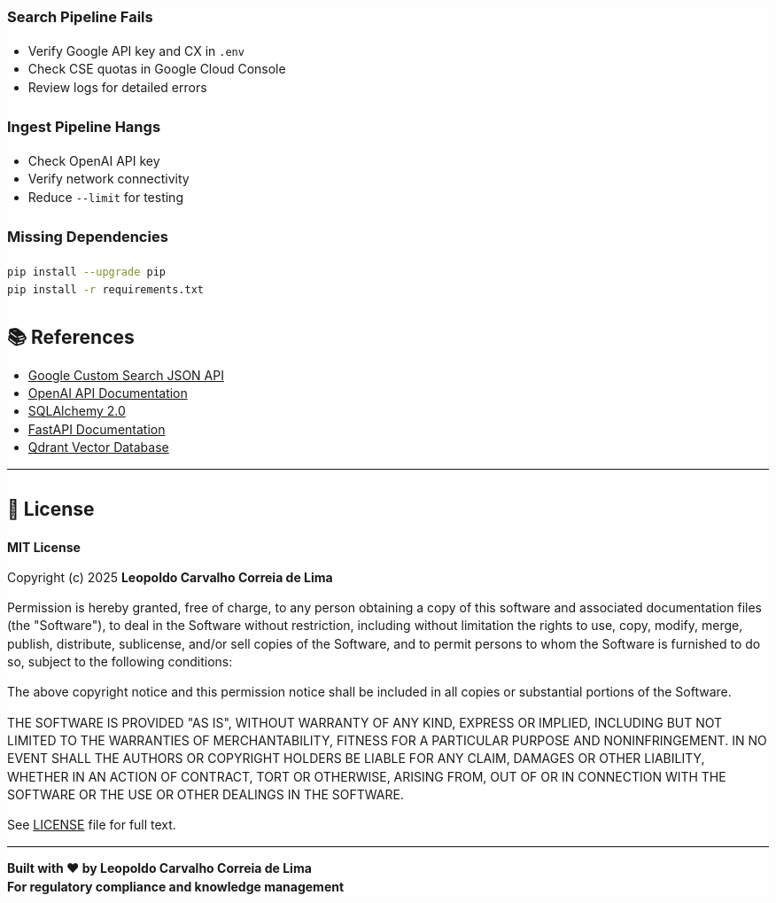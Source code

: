 ### Search Pipeline Fails
- Verify Google API key and CX in `.env`
- Check CSE quotas in Google Cloud Console
- Review logs for detailed errors

### Ingest Pipeline Hangs
- Check OpenAI API key
- Verify network connectivity
- Reduce `--limit` for testing

### Missing Dependencies
```bash
pip install --upgrade pip
pip install -r requirements.txt
```

## 📚 References

- [Google Custom Search JSON API](https://developers.google.com/custom-search/v1/overview)
- [OpenAI API Documentation](https://platform.openai.com/docs)
- [SQLAlchemy 2.0](https://docs.sqlalchemy.org/)
- [FastAPI Documentation](https://fastapi.tiangolo.com/)
- [Qdrant Vector Database](https://qdrant.tech/)

---

## 📄 License

**MIT License**

Copyright (c) 2025 **Leopoldo Carvalho Correia de Lima**

Permission is hereby granted, free of charge, to any person obtaining a copy of this software and associated documentation files (the "Software"), to deal in the Software without restriction, including without limitation the rights to use, copy, modify, merge, publish, distribute, sublicense, and/or sell copies of the Software, and to permit persons to whom the Software is furnished to do so, subject to the following conditions:

The above copyright notice and this permission notice shall be included in all copies or substantial portions of the Software.

THE SOFTWARE IS PROVIDED "AS IS", WITHOUT WARRANTY OF ANY KIND, EXPRESS OR IMPLIED, INCLUDING BUT NOT LIMITED TO THE WARRANTIES OF MERCHANTABILITY, FITNESS FOR A PARTICULAR PURPOSE AND NONINFRINGEMENT. IN NO EVENT SHALL THE AUTHORS OR COPYRIGHT HOLDERS BE LIABLE FOR ANY CLAIM, DAMAGES OR OTHER LIABILITY, WHETHER IN AN ACTION OF CONTRACT, TORT OR OTHERWISE, ARISING FROM, OUT OF OR IN CONNECTION WITH THE SOFTWARE OR THE USE OR OTHER DEALINGS IN THE SOFTWARE.

See [LICENSE](./LICENSE) file for full text.

---

**Built with ❤️ by Leopoldo Carvalho Correia de Lima**  
**For regulatory compliance and knowledge management**

